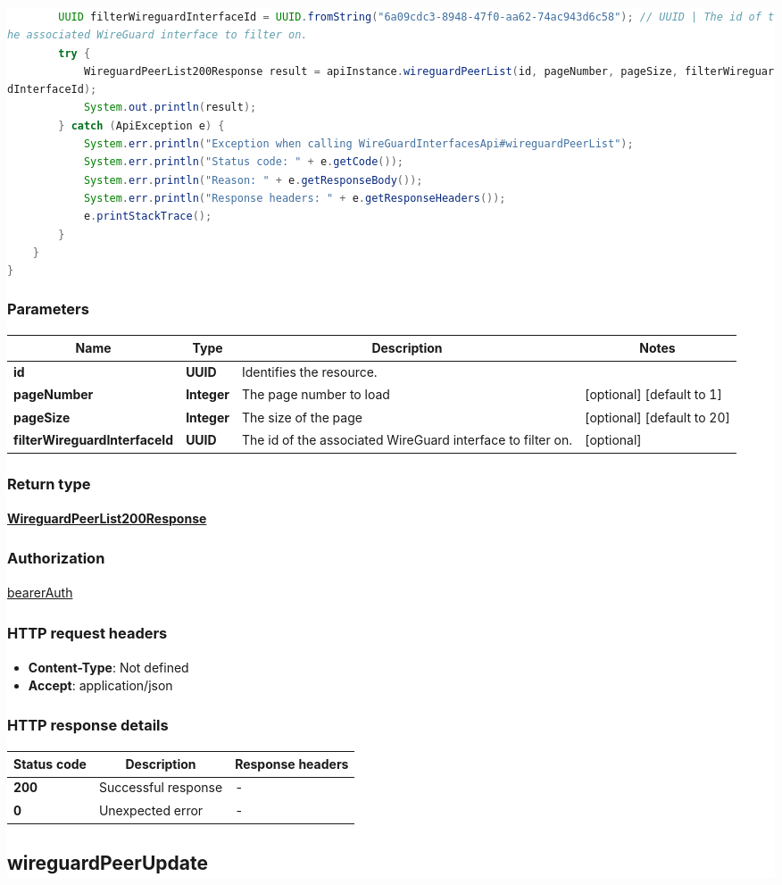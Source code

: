 ```java
        UUID filterWireguardInterfaceId = UUID.fromString("6a09cdc3-8948-47f0-aa62-74ac943d6c58"); // UUID | The id of the associated WireGuard interface to filter on.
        try {
            WireguardPeerList200Response result = apiInstance.wireguardPeerList(id, pageNumber, pageSize, filterWireguardInterfaceId);
            System.out.println(result);
        } catch (ApiException e) {
            System.err.println("Exception when calling WireGuardInterfacesApi#wireguardPeerList");
            System.err.println("Status code: " + e.getCode());
            System.err.println("Reason: " + e.getResponseBody());
            System.err.println("Response headers: " + e.getResponseHeaders());
            e.printStackTrace();
        }
    }
}
```

### Parameters


Name | Type | Description  | Notes
------------- | ------------- | ------------- | -------------
 **id** | **UUID**| Identifies the resource. |
 **pageNumber** | **Integer**| The page number to load | [optional] [default to 1]
 **pageSize** | **Integer**| The size of the page | [optional] [default to 20]
 **filterWireguardInterfaceId** | **UUID**| The id of the associated WireGuard interface to filter on. | [optional]

### Return type

[**WireguardPeerList200Response**](WireguardPeerList200Response.md)

### Authorization

[bearerAuth](../README.md#bearerAuth)

### HTTP request headers

- **Content-Type**: Not defined
- **Accept**: application/json

### HTTP response details
| Status code | Description | Response headers |
|-------------|-------------|------------------|
| **200** | Successful response |  -  |
| **0** | Unexpected error |  -  |


## wireguardPeerUpdate

